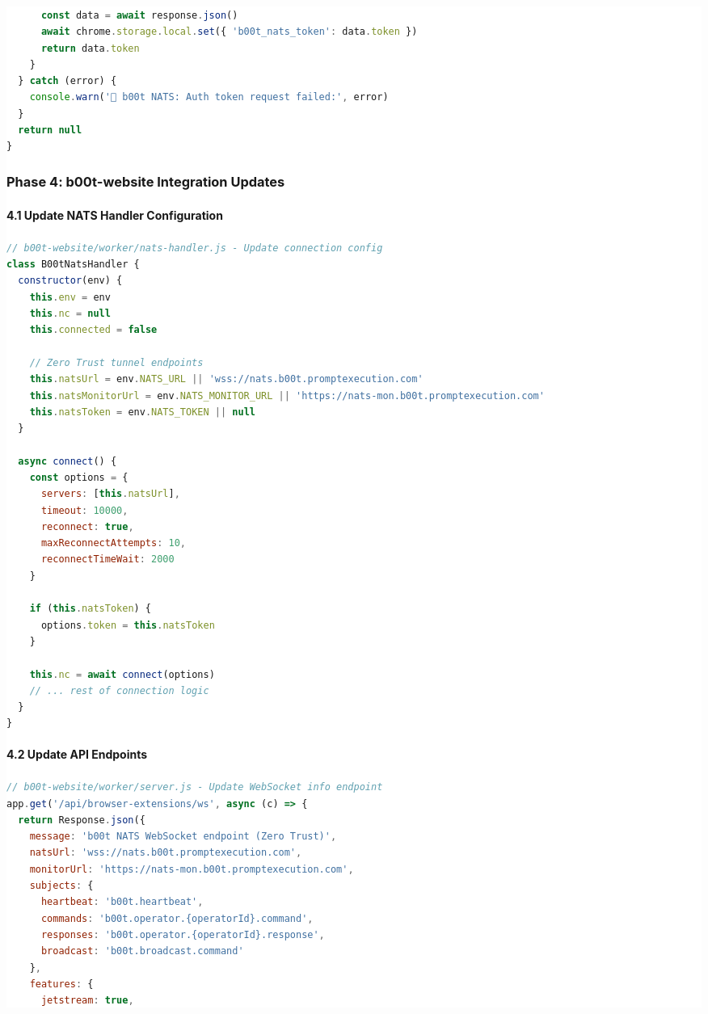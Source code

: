 ```javascript
      const data = await response.json()
      await chrome.storage.local.set({ 'b00t_nats_token': data.token })
      return data.token
    }
  } catch (error) {
    console.warn('🥾 b00t NATS: Auth token request failed:', error)
  }
  return null
}
```

### **Phase 4: b00t-website Integration Updates**

#### **4.1 Update NATS Handler Configuration**
```javascript
// b00t-website/worker/nats-handler.js - Update connection config
class B00tNatsHandler {
  constructor(env) {
    this.env = env
    this.nc = null
    this.connected = false
    
    // Zero Trust tunnel endpoints
    this.natsUrl = env.NATS_URL || 'wss://nats.b00t.promptexecution.com'
    this.natsMonitorUrl = env.NATS_MONITOR_URL || 'https://nats-mon.b00t.promptexecution.com'
    this.natsToken = env.NATS_TOKEN || null
  }
  
  async connect() {
    const options = {
      servers: [this.natsUrl],
      timeout: 10000,
      reconnect: true,
      maxReconnectAttempts: 10,
      reconnectTimeWait: 2000
    }
    
    if (this.natsToken) {
      options.token = this.natsToken
    }
    
    this.nc = await connect(options)
    // ... rest of connection logic
  }
}
```

#### **4.2 Update API Endpoints**
```javascript
// b00t-website/worker/server.js - Update WebSocket info endpoint
app.get('/api/browser-extensions/ws', async (c) => {
  return Response.json({
    message: 'b00t NATS WebSocket endpoint (Zero Trust)',
    natsUrl: 'wss://nats.b00t.promptexecution.com',
    monitorUrl: 'https://nats-mon.b00t.promptexecution.com',
    subjects: {
      heartbeat: 'b00t.heartbeat',
      commands: 'b00t.operator.{operatorId}.command',
      responses: 'b00t.operator.{operatorId}.response',
      broadcast: 'b00t.broadcast.command'
    },
    features: {
      jetstream: true,
```